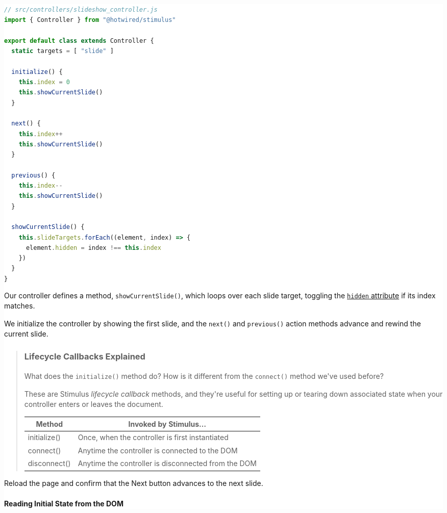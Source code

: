 ```js
// src/controllers/slideshow_controller.js
import { Controller } from "@hotwired/stimulus"

export default class extends Controller {
  static targets = [ "slide" ]

  initialize() {
    this.index = 0
    this.showCurrentSlide()
  }

  next() {
    this.index++
    this.showCurrentSlide()
  }

  previous() {
    this.index--
    this.showCurrentSlide()
  }

  showCurrentSlide() {
    this.slideTargets.forEach((element, index) => {
      element.hidden = index !== this.index
    })
  }
}
```

Our controller defines a method, `showCurrentSlide()`, which loops over each slide target, toggling the [`hidden` attribute](https://developer.mozilla.org/en-US/docs/Web/HTML/Global_attributes/hidden) if its index matches.

We initialize the controller by showing the first slide, and the `next()` and `previous()` action methods advance and rewind the current slide.

> ### Lifecycle Callbacks Explained
>
> What does the `initialize()` method do? How is it different from the `connect()` method we've used before?
>
> These are Stimulus _lifecycle callback_ methods, and they're useful for setting up or tearing down associated state when your controller enters or leaves the document.
>
> Method       | Invoked by Stimulus…
> ------------ | --------------------
> initialize() | Once, when the controller is first instantiated
> connect()    | Anytime the controller is connected to the DOM
> disconnect() | Anytime the controller is disconnected from the DOM

Reload the page and confirm that the Next button advances to the next slide.

#### Reading Initial State from the DOM


[toggle]: https://developer.mozilla.org/en-US/docs/Web/API/HTMLDetailsElement/toggle_event
[Event]: https://developer.mozilla.org/en-US/docs/web/api/event
[Element]: https://developer.mozilla.org/en-US/docs/Web/API/element